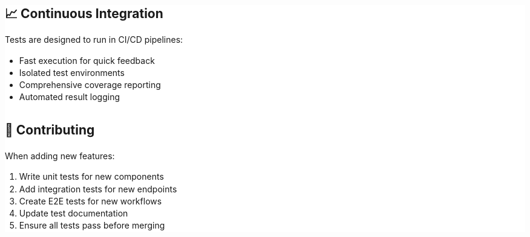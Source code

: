 ## 📈 Continuous Integration

Tests are designed to run in CI/CD pipelines:
- Fast execution for quick feedback
- Isolated test environments
- Comprehensive coverage reporting
- Automated result logging

## 🤝 Contributing

When adding new features:
1. Write unit tests for new components
2. Add integration tests for new endpoints
3. Create E2E tests for new workflows
4. Update test documentation
5. Ensure all tests pass before merging

